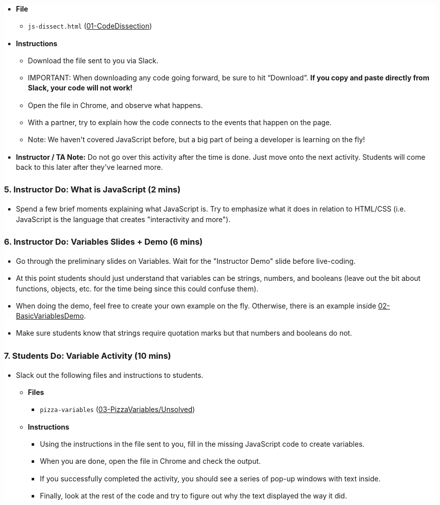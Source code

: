   * **File** 

    * `js-dissect.html` ([01-CodeDissection](Activities/01-CodeDissection))

  * **Instructions**

    * Download the file sent to you via Slack.

    * IMPORTANT: When downloading any code going forward, be sure to hit “Download”. **If you copy and paste directly from Slack, your code will not work!**

    * Open the file in Chrome, and observe what happens.

    * With a partner, try to explain how the code connects to the events that happen on the page.

    * Note: We haven't covered JavaScript before, but a big part of being a developer is learning on the fly!

* **Instructor / TA Note:** Do not go over this activity after the time is done. Just move onto the next activity. Students will come back to this later after they've learned more.  

### 5. Instructor Do: What is JavaScript (2 mins)

* Spend a few brief moments explaining what JavaScript is. Try to emphasize what it does in relation to HTML/CSS (i.e. JavaScript is the language that creates "interactivity and more"). 

### 6. Instructor Do: Variables Slides + Demo (6 mins)

* Go through the preliminary slides on Variables. Wait for the "Instructor Demo" slide before live-coding.

* At this point students should just understand that variables can be strings, numbers, and booleans (leave out the bit about functions, objects, etc. for the time being since this could confuse them).

* When doing the demo, feel free to create your own example on the fly. Otherwise, there is an example inside [02-BasicVariablesDemo](Activities/02-BasicVariablesDemo). 

* Make sure students know that strings require quotation marks but that numbers and booleans do not.

### 7. Students Do: Variable Activity (10 mins)

* Slack out the following files and instructions to students.

  * **Files**

    * `pizza-variables` ([03-PizzaVariables/Unsolved](Activities/03-PizzaVariables/Unsolved))

  * **Instructions**

    * Using the instructions in the file sent to you, fill in the missing JavaScript code to create variables.

    * When you are done, open the file in Chrome and check the output.

    * If you successfully completed the activity, you should see a series of pop-up windows with text inside. 

    * Finally, look at the rest of the code and try to figure out why the text displayed the way it did. 
